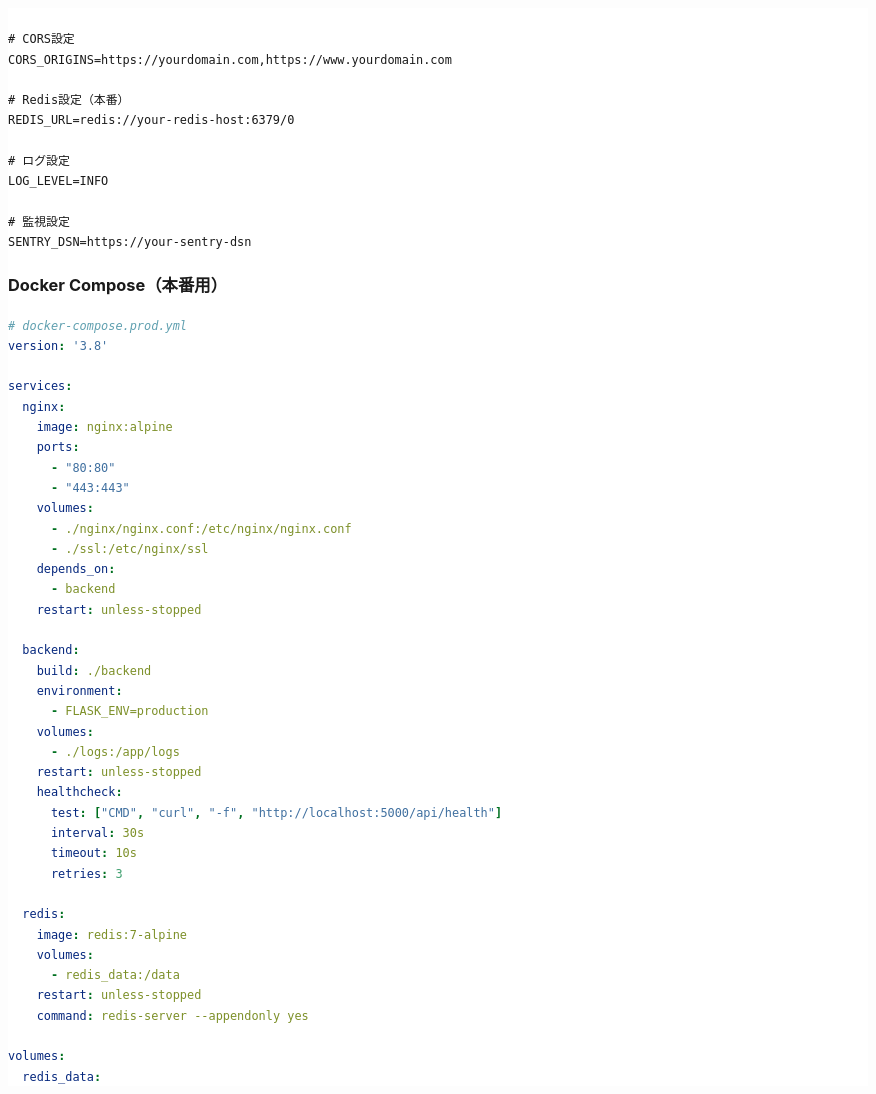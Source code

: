 ```env

# CORS設定
CORS_ORIGINS=https://yourdomain.com,https://www.yourdomain.com

# Redis設定（本番）
REDIS_URL=redis://your-redis-host:6379/0

# ログ設定
LOG_LEVEL=INFO

# 監視設定
SENTRY_DSN=https://your-sentry-dsn
```

### Docker Compose（本番用）

```yaml
# docker-compose.prod.yml
version: '3.8'

services:
  nginx:
    image: nginx:alpine
    ports:
      - "80:80"
      - "443:443"
    volumes:
      - ./nginx/nginx.conf:/etc/nginx/nginx.conf
      - ./ssl:/etc/nginx/ssl
    depends_on:
      - backend
    restart: unless-stopped

  backend:
    build: ./backend
    environment:
      - FLASK_ENV=production
    volumes:
      - ./logs:/app/logs
    restart: unless-stopped
    healthcheck:
      test: ["CMD", "curl", "-f", "http://localhost:5000/api/health"]
      interval: 30s
      timeout: 10s
      retries: 3

  redis:
    image: redis:7-alpine
    volumes:
      - redis_data:/data
    restart: unless-stopped
    command: redis-server --appendonly yes

volumes:
  redis_data:
```
